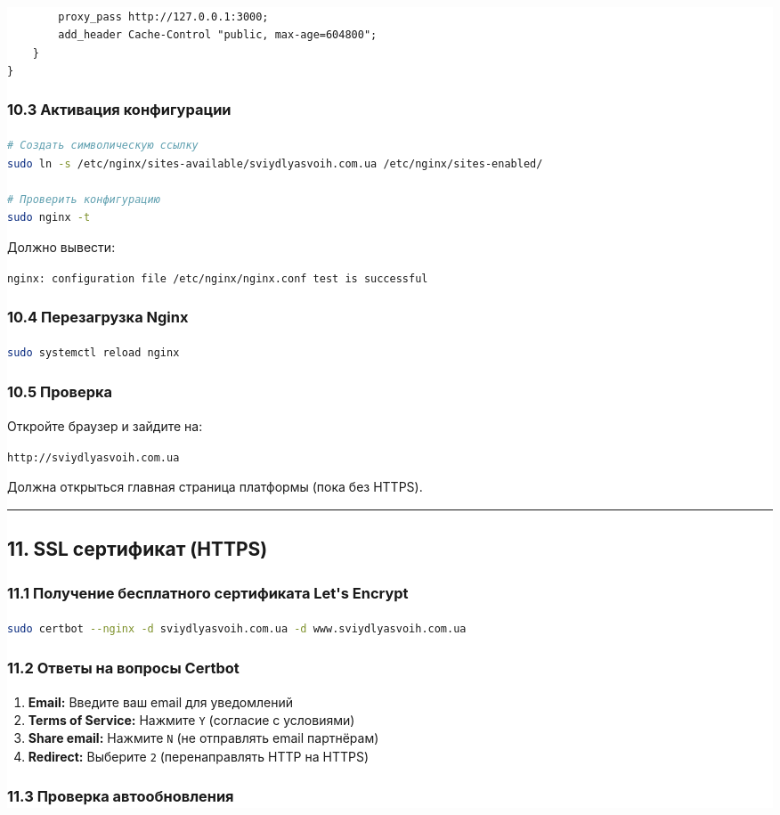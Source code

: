 ```nginx
        proxy_pass http://127.0.0.1:3000;
        add_header Cache-Control "public, max-age=604800";
    }
}
```

### 10.3 Активация конфигурации

```bash
# Создать символическую ссылку
sudo ln -s /etc/nginx/sites-available/sviydlyasvoih.com.ua /etc/nginx/sites-enabled/

# Проверить конфигурацию
sudo nginx -t
```

Должно вывести:
```
nginx: configuration file /etc/nginx/nginx.conf test is successful
```

### 10.4 Перезагрузка Nginx

```bash
sudo systemctl reload nginx
```

### 10.5 Проверка

Откройте браузер и зайдите на:
```
http://sviydlyasvoih.com.ua
```

Должна открыться главная страница платформы (пока без HTTPS).

---

## 11. SSL сертификат (HTTPS)

### 11.1 Получение бесплатного сертификата Let's Encrypt

```bash
sudo certbot --nginx -d sviydlyasvoih.com.ua -d www.sviydlyasvoih.com.ua
```

### 11.2 Ответы на вопросы Certbot

1. **Email:** Введите ваш email для уведомлений
2. **Terms of Service:** Нажмите `Y` (согласие с условиями)
3. **Share email:** Нажмите `N` (не отправлять email партнёрам)
4. **Redirect:** Выберите `2` (перенаправлять HTTP на HTTPS)

### 11.3 Проверка автообновления
